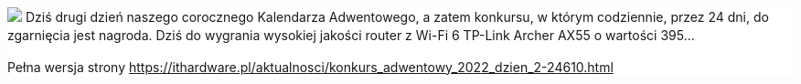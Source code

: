 <img src="https://ithardware.pl/artykuly/min/24610_1.jpg" />            Dziś drugi dzień naszego corocznego Kalendarza Adwentowego, a zatem konkursu, w kt&oacute;rym codziennie, przez 24 dni, do zgarnięcia jest nagroda. Dziś do wygrania wysokiej jakości router z Wi-Fi 6 TP-Link Archer AX55 o wartości 395...
            <p>Pełna wersja strony <a href="https://ithardware.pl/aktualnosci/konkurs_adwentowy_2022_dzien_2-24610.html">https://ithardware.pl/aktualnosci/konkurs_adwentowy_2022_dzien_2-24610.html</a></p>
